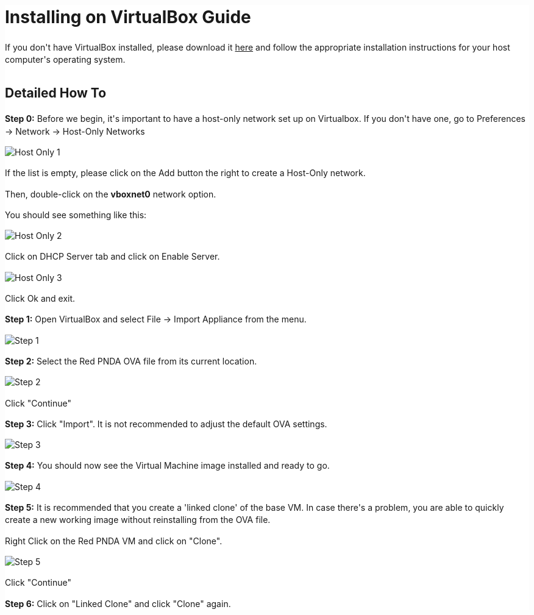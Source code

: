 # Installing on VirtualBox Guide

If you don't have VirtualBox installed, please download it [here](https://www.virtualbox.org/wiki/Downloads) and follow the appropriate installation instructions for your host computer's operating system.

## Detailed How To

**Step 0:** Before we begin, it's important to have a host-only network set up on Virtualbox.
If you don't have one, go to Preferences -> Network -> Host-Only Networks

<img src="images/virtualbox_images/host_only_1.png" alt="Host Only 1" width="400" height="300"/>

If the list is empty, please click on the Add button the right to create a Host-Only network.

Then, double-click on the **vboxnet0** network option.

You should see something like this:

<img src="images/virtualbox_images/host_only_2.png" alt="Host Only 2" width="400" height="300"/>

Click on DHCP Server tab and click on Enable Server.

<img src="images/virtualbox_images/host_only_3.png" alt="Host Only 3" width="400" height="300"/>

Click Ok and exit.

**Step 1:** Open VirtualBox and select File -> Import Appliance from the menu.

<img src="images/virtualbox_images/VBox_Step_1.png" alt="Step 1" style="width: 600px;"/>

**Step 2:** Select the Red PNDA OVA file from its current location.

<img src="images/virtualbox_images/VBox_Step_2.png" alt="Step 2" style="width: 600px;"/>

Click "Continue"

**Step 3:** Click "Import". It is not recommended to adjust the default OVA settings.

<img src="images/virtualbox_images/VBox_Step_3.png" alt="Step 3" style="width: 600px;"/>

**Step 4:** You should now see the Virtual Machine image installed and ready to go.

<img src="images/virtualbox_images/VBox_Step_4.png" alt="Step 4" style="width: 600px;"/>

**Step 5:** It is recommended that you create a 'linked clone' of the base VM. In case there's a problem, you are able to quickly create a new working image without reinstalling from the OVA file.

Right Click on the Red PNDA VM and click on "Clone".

<img src="images/virtualbox_images/VBox_Step_5.png" alt="Step 5" style="width: 600px;"/>

Click "Continue"

**Step 6:** Click on "Linked Clone" and click "Clone" again.
